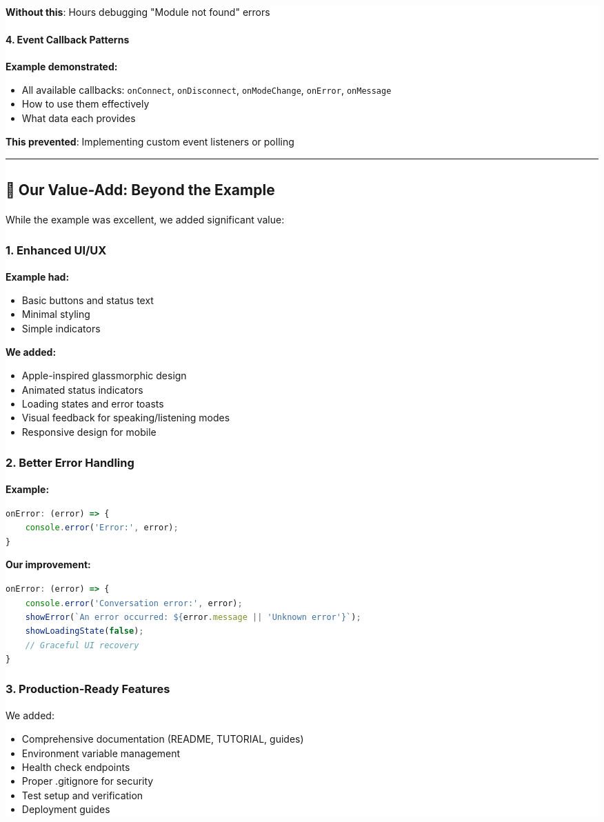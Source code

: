 **Without this**: Hours debugging "Module not found" errors

#### 4. **Event Callback Patterns**
**Example demonstrated:**
- All available callbacks: `onConnect`, `onDisconnect`, `onModeChange`, `onError`, `onMessage`
- How to use them effectively
- What data each provides

**This prevented**: Implementing custom event listeners or polling

---

## 🔄 Our Value-Add: Beyond the Example

While the example was excellent, we added significant value:

### 1. **Enhanced UI/UX**
**Example had:**
- Basic buttons and status text
- Minimal styling
- Simple indicators

**We added:**
- Apple-inspired glassmorphic design
- Animated status indicators
- Loading states and error toasts
- Visual feedback for speaking/listening modes
- Responsive design for mobile

### 2. **Better Error Handling**
**Example:**
```javascript
onError: (error) => {
    console.error('Error:', error);
}
```

**Our improvement:**
```javascript
onError: (error) => {
    console.error('Conversation error:', error);
    showError(`An error occurred: ${error.message || 'Unknown error'}`);
    showLoadingState(false);
    // Graceful UI recovery
}
```

### 3. **Production-Ready Features**
We added:
- Comprehensive documentation (README, TUTORIAL, guides)
- Environment variable management
- Health check endpoints
- Proper .gitignore for security
- Test setup and verification
- Deployment guides
